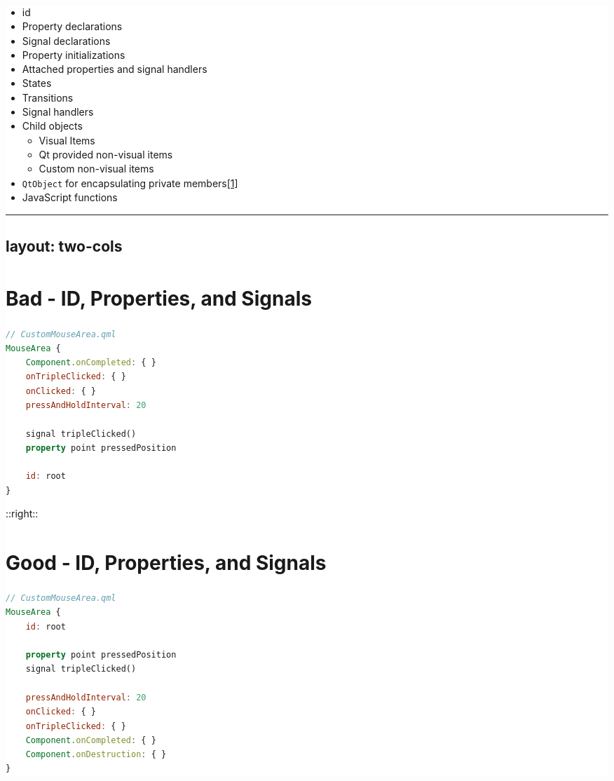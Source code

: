 - id
- Property declarations
- Signal declarations
- Property initializations
- Attached properties and signal handlers
- States
- Transitions
- Signal handlers
- Child objects
  + Visual Items
  + Qt provided non-visual items
  + Custom non-visual items
- `QtObject` for encapsulating private members[[1]](https://bugreports.qt.io/browse/QTBUG-11984)
- JavaScript functions



---
layout: two-cols
---

# Bad - ID, Properties, and Signals

```qml
// CustomMouseArea.qml
MouseArea {
    Component.onCompleted: { }
    onTripleClicked: { }
    onClicked: { }
    pressAndHoldInterval: 20

    signal tripleClicked()
    property point pressedPosition

    id: root
}
```

::right::

# Good - ID, Properties, and Signals

```qml
// CustomMouseArea.qml
MouseArea {
    id: root

    property point pressedPosition
    signal tripleClicked()

    pressAndHoldInterval: 20
    onClicked: { }
    onTripleClicked: { }
    Component.onCompleted: { }
    Component.onDestruction: { }
}
```


[^1]: [Official Best Practices for QML and Qt Quick from Qt](https://doc.qt.io/qt-6/qtquick-bestpractices.html)
[^2]: [QML Best Practices Search](https://www.google.com/search?hl=en&q=qml+best+practices)
